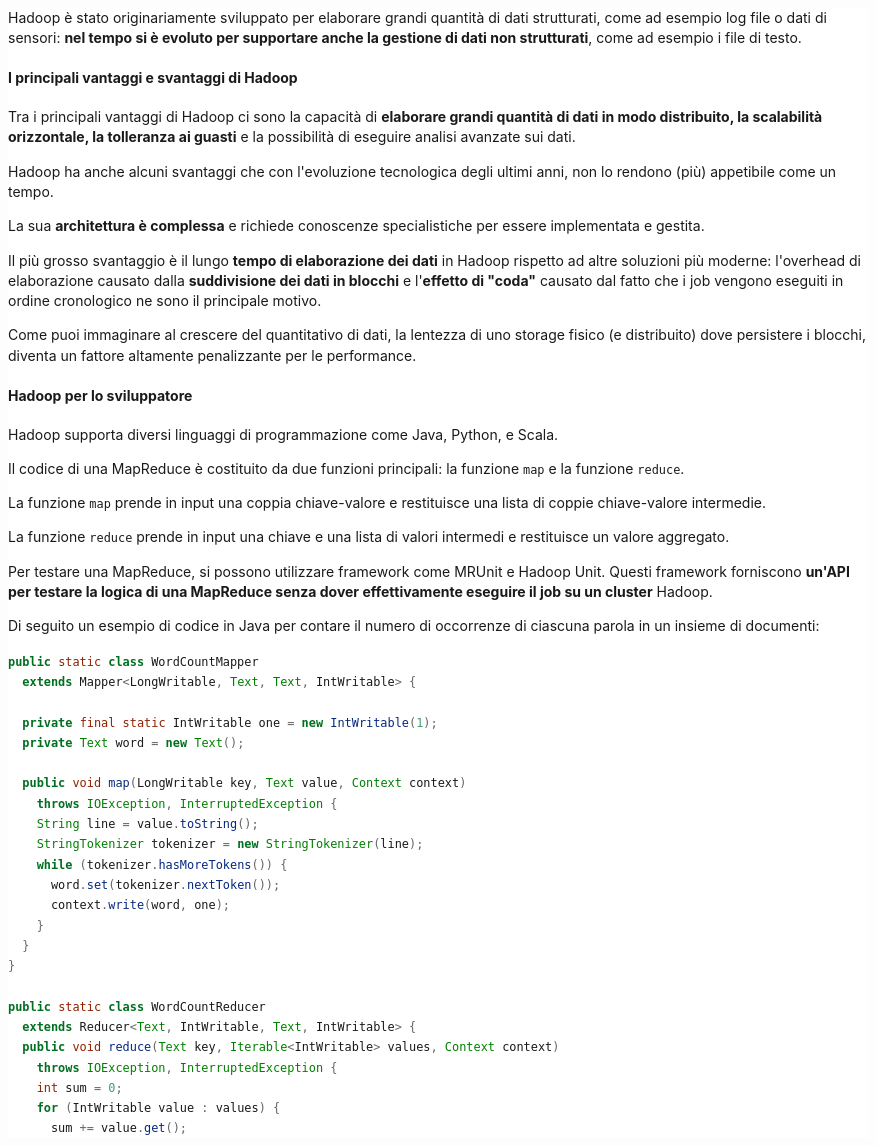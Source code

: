 Hadoop è stato originariamente sviluppato per elaborare grandi quantità di dati strutturati, come ad esempio log file o dati di sensori: **nel tempo si è evoluto per supportare anche la gestione di dati non strutturati**, come ad esempio i file di testo.

#### I principali vantaggi e svantaggi di Hadoop

Tra i principali vantaggi di Hadoop ci sono la capacità di **elaborare grandi quantità di dati in modo distribuito, la scalabilità orizzontale, la tolleranza ai guasti** e la possibilità di eseguire analisi avanzate sui dati.

Hadoop ha anche alcuni svantaggi che con l'evoluzione tecnologica degli ultimi anni, non lo rendono (più) appetibile come un tempo.

La sua **architettura è complessa** e richiede conoscenze specialistiche per essere implementata e gestita.

Il più grosso svantaggio è il lungo **tempo di elaborazione dei dati** in Hadoop rispetto ad altre soluzioni più moderne: l'overhead di elaborazione causato dalla **suddivisione dei dati in blocchi** e l'**effetto di "coda"** causato dal fatto che i job vengono eseguiti in ordine cronologico ne sono il principale motivo.

Come puoi immaginare al crescere del quantitativo di dati, la lentezza di uno storage fisico (e distribuito) dove persistere i blocchi, diventa un fattore altamente penalizzante per le performance.

#### Hadoop per lo sviluppatore

Hadoop supporta diversi linguaggi di programmazione come Java, Python, e Scala.

Il codice di una MapReduce è costituito da due funzioni principali: la funzione `map` e la funzione `reduce`.

La funzione `map` prende in input una coppia chiave-valore e restituisce una lista di coppie chiave-valore intermedie.

La funzione `reduce` prende in input una chiave e una lista di valori intermedi e restituisce un valore aggregato.

Per testare una MapReduce, si possono utilizzare framework come MRUnit e Hadoop Unit. Questi framework forniscono **un'API per testare la logica di una MapReduce senza dover effettivamente eseguire il job su un cluster** Hadoop.

Di seguito un esempio di codice in Java per contare il numero di occorrenze di ciascuna parola in un insieme di documenti:

```java
public static class WordCountMapper
  extends Mapper<LongWritable, Text, Text, IntWritable> {

  private final static IntWritable one = new IntWritable(1);
  private Text word = new Text();

  public void map(LongWritable key, Text value, Context context)
    throws IOException, InterruptedException {
    String line = value.toString();
    StringTokenizer tokenizer = new StringTokenizer(line);
    while (tokenizer.hasMoreTokens()) {
      word.set(tokenizer.nextToken());
      context.write(word, one);
    }
  }
}

public static class WordCountReducer
  extends Reducer<Text, IntWritable, Text, IntWritable> {
  public void reduce(Text key, Iterable<IntWritable> values, Context context)
    throws IOException, InterruptedException {
    int sum = 0;
    for (IntWritable value : values) {
      sum += value.get();
```